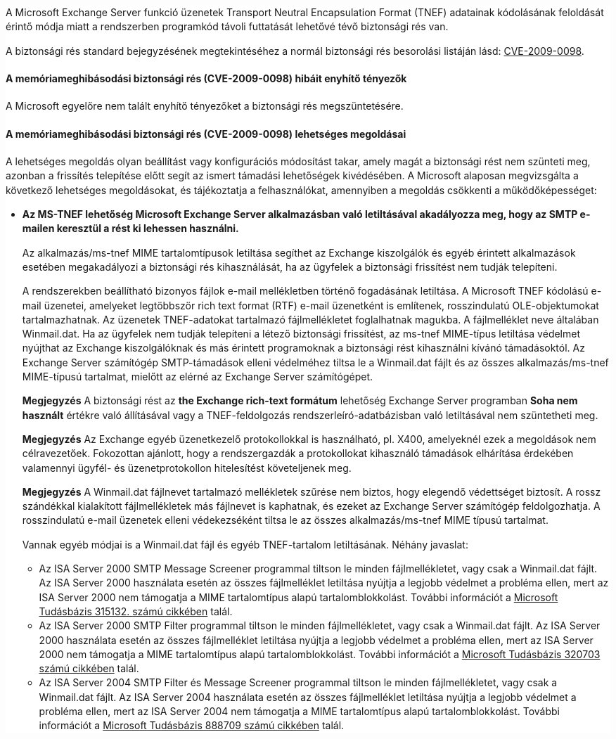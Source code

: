 <span></span>
A Microsoft Exchange Server funkció üzenetek Transport Neutral Encapsulation Format (TNEF) adatainak kódolásának feloldását érintő módja miatt a rendszerben programkód távoli futtatását lehetővé tévő biztonsági rés van.
  
A biztonsági rés standard bejegyzésének megtekintéséhez a normál biztonsági rés besorolási listáján lásd: [CVE-2009-0098](http://www.cve.mitre.org/cgi-bin/cvename.cgi?name=cve-2009-0098).
  
#### A memóriameghibásodási biztonsági rés (CVE-2009-0098) hibáit enyhítő tényezők
  
A Microsoft egyelőre nem talált enyhítő tényezőket a biztonsági rés megszüntetésére.
  
#### A memóriameghibásodási biztonsági rés (CVE-2009-0098) lehetséges megoldásai
  
A lehetséges megoldás olyan beállítást vagy konfigurációs módosítást takar, amely magát a biztonsági rést nem szünteti meg, azonban a frissítés telepítése előtt segít az ismert támadási lehetőségek kivédésében. A Microsoft alaposan megvizsgálta a következő lehetséges megoldásokat, és tájékoztatja a felhasználókat, amennyiben a megoldás csökkenti a működőképességet:
  
-   **Az MS-TNEF lehetőség Microsoft Exchange Server alkalmazásban való letiltásával akadályozza meg, hogy az SMTP e-mailen keresztül a rést ki lehessen használni.**
  
    Az alkalmazás/ms-tnef MIME tartalomtípusok letiltása segíthet az Exchange kiszolgálók és egyéb érintett alkalmazások esetében megakadályozi a biztonsági rés kihasználását, ha az ügyfelek a biztonsági frissítést nem tudják telepíteni.
  
    A rendszerekben beállítható bizonyos fájlok e-mail mellékletben történő fogadásának letiltása. A Microsoft TNEF kódolású e-mail üzenetei, amelyeket legtöbbször rich text format (RTF) e-mail üzenetként is említenek, rosszindulatú OLE-objektumokat tartalmazhatnak. Az üzenetek TNEF-adatokat tartalmazó fájlmellékletet foglalhatnak magukba. A fájlmelléklet neve általában Winmail.dat. Ha az ügyfelek nem tudják telepíteni a létező biztonsági frissítést, az ms-tnef MIME-típus letiltása védelmet nyújthat az Exchange kiszolgálóknak és más érintett programoknak a biztonsági rést kihasználni kívánó támadásoktól. Az Exchange Server számítógép SMTP-támadások elleni védelméhez tiltsa le a Winmail.dat fájlt és az összes alkalmazás/ms-tnef MIME-típusú tartalmat, mielőtt az elérné az Exchange Server számítógépet.
  
    **Megjegyzés** A biztonsági rést az **the Exchange rich-text formátum** lehetőség Exchange Server programban **Soha nem használt** értékre való állításával vagy a TNEF-feldolgozás rendszerleíró-adatbázisban való letiltásával nem szüntetheti meg.
  
    **Megjegyzés** Az Exchange egyéb üzenetkezelő protokollokkal is használható, pl. X400, amelyeknél ezek a megoldások nem célravezetőek. Fokozottan ajánlott, hogy a rendszergazdák a protokollokat kihasználó támadások elhárítása érdekében valamennyi ügyfél- és üzenetprotokollon hitelesítést követeljenek meg.
  
    **Megjegyzés** A Winmail.dat fájlnevet tartalmazó mellékletek szűrése nem biztos, hogy elegendő védettséget biztosít. A rossz szándékkal kialakított fájlmellékletek más fájlnevet is kaphatnak, és ezeket az Exchange Server számítógép feldolgozhatja. A rosszindulatú e-mail üzenetek elleni védekezséként tiltsa le az összes alkalmazás/ms-tnef MIME típusú tartalmat.
  
    Vannak egyéb módjai is a Winmail.dat fájl és egyéb TNEF-tartalom letiltásának. Néhány javaslat:
  
    -   Az ISA Server 2000 SMTP Message Screener programmal tiltson le minden fájlmellékletet, vagy csak a Winmail.dat fájlt. Az ISA Server 2000 használata esetén az összes fájlmelléklet letiltása nyújtja a legjobb védelmet a probléma ellen, mert az ISA Server 2000 nem támogatja a MIME tartalomtípus alapú tartalomblokkolást. További információt a [Microsoft Tudásbázis 315132. számú cikkében](http://support.microsoft.com/?id=315132) talál.  
    -   Az ISA Server 2000 SMTP Filter programmal tiltson le minden fájlmellékletet, vagy csak a Winmail.dat fájlt. Az ISA Server 2000 használata esetén az összes fájlmelléklet letiltása nyújtja a legjobb védelmet a probléma ellen, mert az ISA Server 2000 nem támogatja a MIME tartalomtípus alapú tartalomblokkolást. További információt a [Microsoft Tudásbázis 320703 számú cikkében](http://support.microsoft.com/?id=320703) talál.  
    -   Az ISA Server 2004 SMTP Filter és Message Screener programmal tiltson le minden fájlmellékletet, vagy csak a Winmail.dat fájlt. Az ISA Server 2004 használata esetén az összes fájlmelléklet letiltása nyújtja a legjobb védelmet a probléma ellen, mert az ISA Server 2004 nem támogatja a MIME tartalomtípus alapú tartalomblokkolást. További információt a [Microsoft Tudásbázis 888709 számú cikkében](http://support.microsoft.com/?id=888709) talál.  